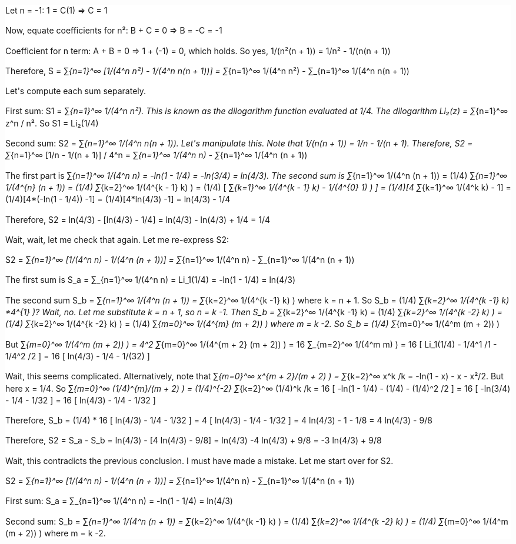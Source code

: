 Let n = -1: 1 = C(1) => C = 1

Now, equate coefficients for n²: B + C = 0 => B = -C = -1

Coefficient for n term: A + B = 0 => 1 + (-1) = 0, which holds. So yes, 1/(n²(n + 1)) = 1/n² - 1/(n(n + 1))

Therefore, S = ∑_{n=1}^∞ [1/(4^n n²) - 1/(4^n n(n + 1))] = ∑_{n=1}^∞ 1/(4^n n²) - ∑_{n=1}^∞ 1/(4^n n(n + 1))

Let's compute each sum separately.

First sum: S1 = ∑_{n=1}^∞ 1/(4^n n²). This is known as the dilogarithm function evaluated at 1/4. The dilogarithm Li₂(z) = ∑_{n=1}^∞ z^n / n². So S1 = Li₂(1/4)

Second sum: S2 = ∑_{n=1}^∞ 1/(4^n n(n + 1)). Let's manipulate this. Note that 1/(n(n + 1)) = 1/n - 1/(n + 1). Therefore, S2 = ∑_{n=1}^∞ [1/n - 1/(n + 1)] / 4^n = ∑_{n=1}^∞ 1/(4^n n) - ∑_{n=1}^∞ 1/(4^n (n + 1))

The first part is ∑_{n=1}^∞ 1/(4^n n) = -ln(1 - 1/4) = -ln(3/4) = ln(4/3). The second sum is ∑_{n=1}^∞ 1/(4^n (n + 1)) = (1/4) ∑_{n=1}^∞ 1/(4^{n} (n + 1)) = (1/4) ∑_{k=2}^∞ 1/(4^{k - 1} k) ) = (1/4) [ ∑_{k=1}^∞ 1/(4^{k - 1} k) - 1/(4^{0} 1) ) ] = (1/4)[4 ∑_{k=1}^∞ 1/(4^k k) - 1] = (1/4)[4*(-ln(1 - 1/4)) -1] = (1/4)[4*ln(4/3) -1] = ln(4/3) - 1/4

Therefore, S2 = ln(4/3) - [ln(4/3) - 1/4] = ln(4/3) - ln(4/3) + 1/4 = 1/4

Wait, wait, let me check that again. Let me re-express S2:

S2 = ∑_{n=1}^∞ [1/(4^n n) - 1/(4^n (n + 1))] = ∑_{n=1}^∞ 1/(4^n n) - ∑_{n=1}^∞ 1/(4^n (n + 1))

The first sum is S_a = ∑_{n=1}^∞ 1/(4^n n) = Li_1(1/4) = -ln(1 - 1/4) = ln(4/3)

The second sum S_b = ∑_{n=1}^∞ 1/(4^n (n + 1)) = ∑_{k=2}^∞ 1/(4^{k -1} k) ) where k = n + 1. So S_b = (1/4) ∑_{k=2}^∞ 1/(4^{k -1} k) *4^{1} )? Wait, no. Let me substitute k = n + 1, so n = k -1. Then S_b = ∑_{k=2}^∞ 1/(4^{k -1} k) = (1/4) ∑_{k=2}^∞ 1/(4^{k -2} k) ) = (1/4) ∑_{k=2}^∞ 1/(4^{k -2} k) ) = (1/4) ∑_{m=0}^∞ 1/(4^{m} (m + 2)) ) where m = k -2. So S_b = (1/4) ∑_{m=0}^∞ 1/(4^m (m + 2)) )

But ∑_{m=0}^∞ 1/(4^m (m + 2)) ) = 4^2 ∑_{m=0}^∞ 1/(4^{m + 2} (m + 2)) ) = 16 ∑_{m=2}^∞ 1/(4^m m) ) = 16 [ Li_1(1/4) - 1/4^1 /1 - 1/4^2 /2 ] = 16 [ ln(4/3) - 1/4 - 1/(32) ]

Wait, this seems complicated. Alternatively, note that ∑_{m=0}^∞ x^{m + 2}/(m + 2) ) = ∑_{k=2}^∞ x^k /k = -ln(1 - x) - x - x²/2. But here x = 1/4. So ∑_{m=0}^∞ (1/4)^{m}/(m + 2) ) = (1/4)^{-2} ∑_{k=2}^∞ (1/4)^k /k = 16 [ -ln(1 - 1/4) - (1/4) - (1/4)^2 /2 ] = 16 [ -ln(3/4) - 1/4 - 1/32 ] = 16 [ ln(4/3) - 1/4 - 1/32 ]

Therefore, S_b = (1/4) * 16 [ ln(4/3) - 1/4 - 1/32 ] = 4 [ ln(4/3) - 1/4 - 1/32 ] = 4 ln(4/3) - 1 - 1/8 = 4 ln(4/3) - 9/8

Therefore, S2 = S_a - S_b = ln(4/3) - [4 ln(4/3) - 9/8] = ln(4/3) -4 ln(4/3) + 9/8 = -3 ln(4/3) + 9/8

Wait, this contradicts the previous conclusion. I must have made a mistake. Let me start over for S2.

S2 = ∑_{n=1}^∞ [1/(4^n n) - 1/(4^n (n + 1))] = ∑_{n=1}^∞ 1/(4^n n) - ∑_{n=1}^∞ 1/(4^n (n + 1))

First sum: S_a = ∑_{n=1}^∞ 1/(4^n n) = -ln(1 - 1/4) = ln(4/3)

Second sum: S_b = ∑_{n=1}^∞ 1/(4^n (n + 1)) = ∑_{k=2}^∞ 1/(4^{k -1} k) ) = (1/4) ∑_{k=2}^∞ 1/(4^{k -2} k) ) = (1/4) ∑_{m=0}^∞ 1/(4^m (m + 2)) ) where m = k -2.
